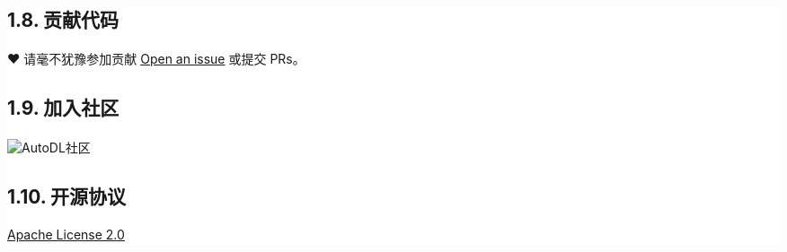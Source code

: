 
## 1.8. 贡献代码 

❤️ 请毫不犹豫参加贡献 [Open an issue](https://github.com/DeepWisdom/AutoDL/issues/new) 或提交 PRs。

## 1.9. 加入社区

<img src="./assets/WechatIMG15.png" width = "500" height = "200" alt="AutoDL社区" align=center />

## 1.10. 开源协议 
[Apache License 2.0](https://github.com/DeepWisdom/AutoDL/blob/master/LICENSE)
